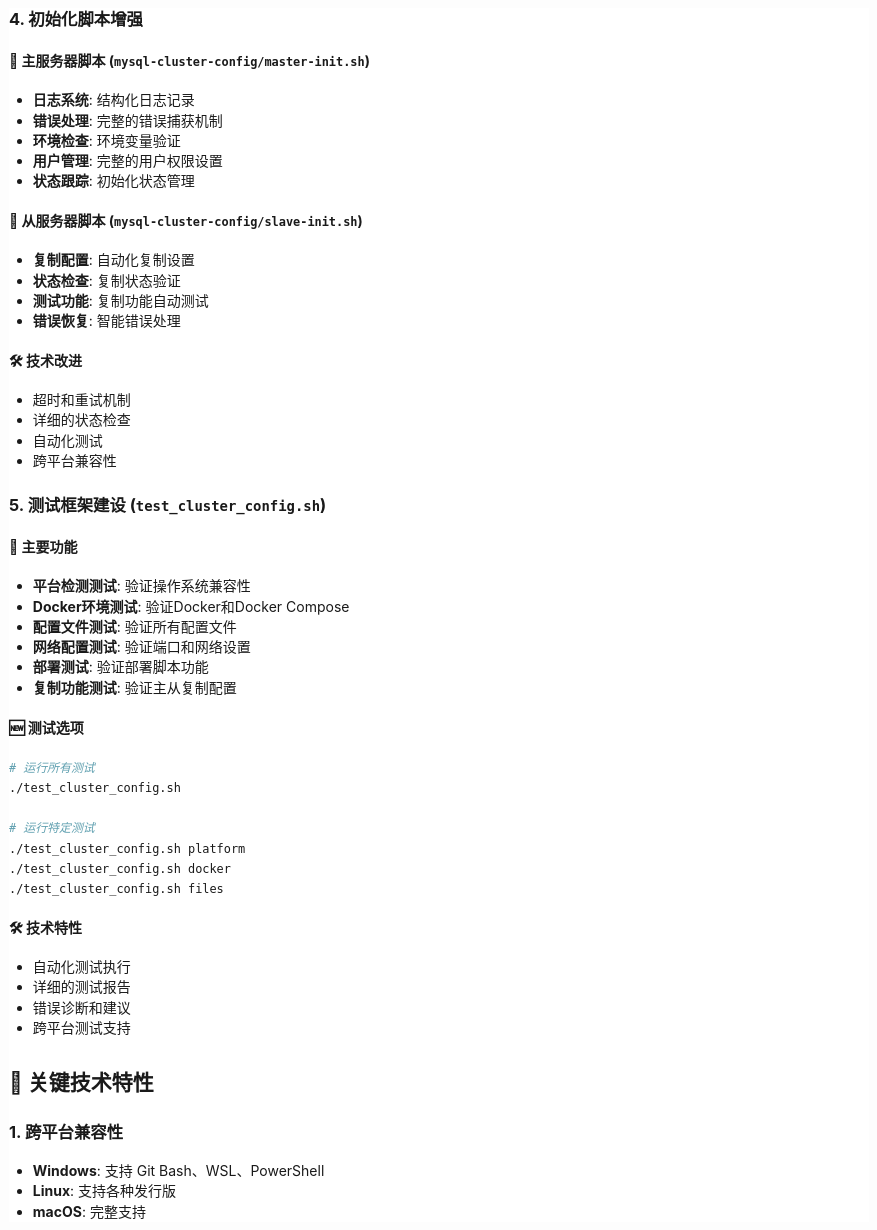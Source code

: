 ### 4. 初始化脚本增强

#### 🔧 主服务器脚本 (`mysql-cluster-config/master-init.sh`)
- **日志系统**: 结构化日志记录
- **错误处理**: 完整的错误捕获机制
- **环境检查**: 环境变量验证
- **用户管理**: 完整的用户权限设置
- **状态跟踪**: 初始化状态管理

#### 🔧 从服务器脚本 (`mysql-cluster-config/slave-init.sh`)
- **复制配置**: 自动化复制设置
- **状态检查**: 复制状态验证
- **测试功能**: 复制功能自动测试
- **错误恢复**: 智能错误处理

#### 🛠️ 技术改进
- 超时和重试机制
- 详细的状态检查
- 自动化测试
- 跨平台兼容性

### 5. 测试框架建设 (`test_cluster_config.sh`)

#### 🔧 主要功能
- **平台检测测试**: 验证操作系统兼容性
- **Docker环境测试**: 验证Docker和Docker Compose
- **配置文件测试**: 验证所有配置文件
- **网络配置测试**: 验证端口和网络设置
- **部署测试**: 验证部署脚本功能
- **复制功能测试**: 验证主从复制配置

#### 🆕 测试选项
```bash
# 运行所有测试
./test_cluster_config.sh

# 运行特定测试
./test_cluster_config.sh platform
./test_cluster_config.sh docker
./test_cluster_config.sh files
```

#### 🛠️ 技术特性
- 自动化测试执行
- 详细的测试报告
- 错误诊断和建议
- 跨平台测试支持

## 🌟 关键技术特性

### 1. 跨平台兼容性
- **Windows**: 支持 Git Bash、WSL、PowerShell
- **Linux**: 支持各种发行版
- **macOS**: 完整支持
